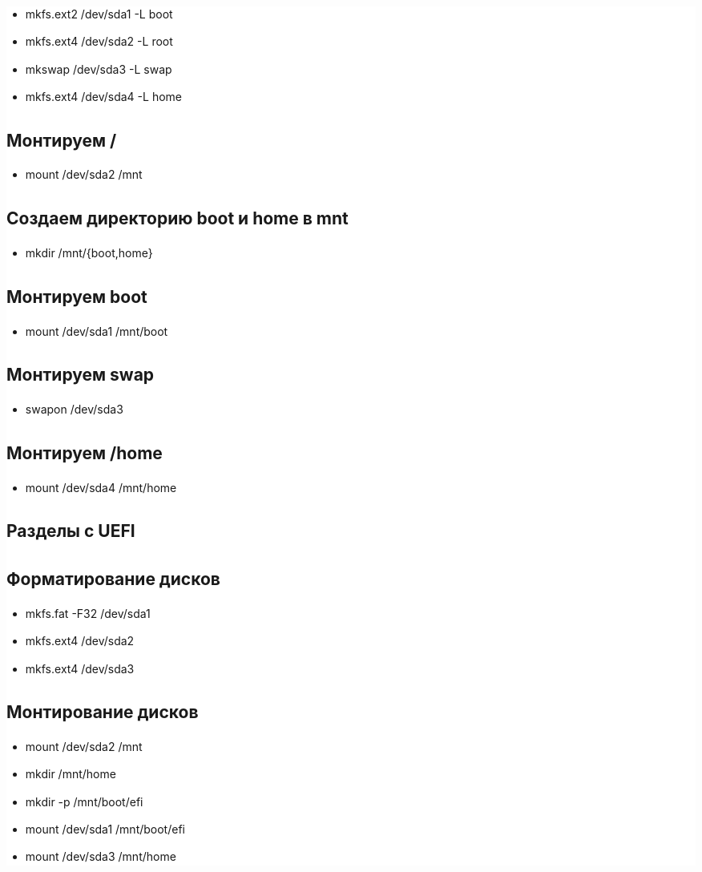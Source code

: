 - mkfs.ext2 /dev/sda1 -L boot
    
- mkfs.ext4 /dev/sda2 -L root
    
- mkswap /dev/sda3 -L swap
    
- mkfs.ext4 /dev/sda4 -L home
    

## Монтируем /

- mount /dev/sda2 /mnt

## Создаем директорию boot и home в mnt

- mkdir /mnt/{boot,home}

## Монтируем boot

- mount /dev/sda1 /mnt/boot

## Монтируем swap

- swapon /dev/sda3

## Монтируем /home

- mount /dev/sda4 /mnt/home

## Разделы с UEFI

## Форматирование дисков

- mkfs.fat -F32 /dev/sda1
    
- mkfs.ext4 /dev/sda2
    
- mkfs.ext4 /dev/sda3
    

## Монтирование дисков

- mount /dev/sda2 /mnt
    
- mkdir /mnt/home
    
- mkdir -p /mnt/boot/efi
    
- mount /dev/sda1 /mnt/boot/efi
    
- mount /dev/sda3 /mnt/home